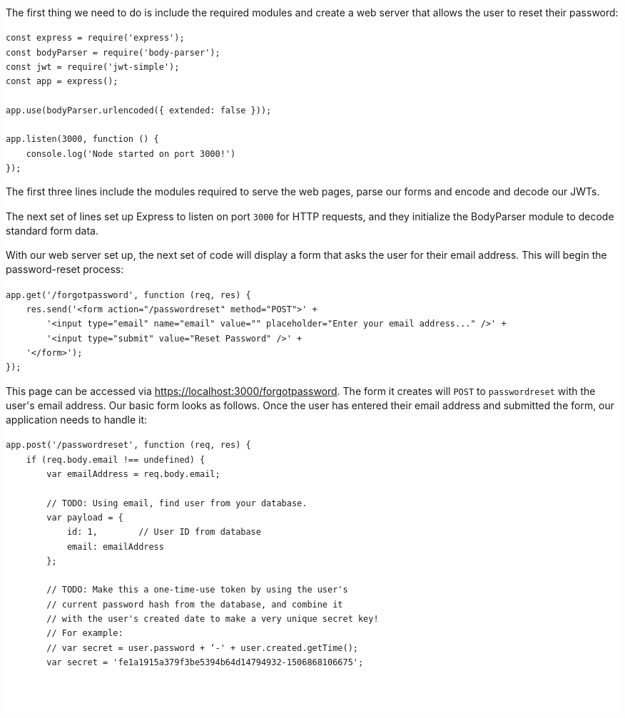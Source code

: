 The first thing we need to do is include the required modules and create a web server that allows the user to reset their password:

<pre><code class="language-javascript">const express = require('express');
const bodyParser = require('body-parser');
const jwt = require('jwt-simple');
const app = express();

app.use(bodyParser.urlencoded({ extended: false }));

app.listen(3000, function () {
	console.log('Node started on port 3000!')
});
</code></pre>

The first three lines include the modules required to serve the web pages, parse our forms and encode and decode our JWTs.

The next set of lines set up Express to listen on port `3000` for HTTP requests, and they initialize the BodyParser module to decode standard form data.

With our web server set up, the next set of code will display a form that asks the user for their email address. This will begin the password-reset process:

<div class="break-out">

 <pre><code class="language-javascript">app.get('/forgotpassword', function (req, res) {
	res.send('&lt;form action="/passwordreset" method="POST"&gt;' +
		'&lt;input type="email" name="email" value="" placeholder="Enter your email address..." /&gt;' +
		'&lt;input type="submit" value="Reset Password" /&gt;' +
	'&lt;/form&gt;');
});
</code></pre>
</div>

This page can be accessed via [https://localhost:3000/forgotpassword](https://localhost:3000/forgotpassword). The form it creates will `POST` to `passwordreset` with the user's email address. Our basic form looks as follows. Once the user has entered their email address and submitted the form, our application needs to handle it:

<div class="break-out">

 <pre><code class="language-javascript">app.post('/passwordreset', function (req, res) {
	if (req.body.email !== undefined) {
		var emailAddress = req.body.email;

		// TODO: Using email, find user from your database.
		var payload = {
			id: 1,        // User ID from database
			email: emailAddress
		};

		// TODO: Make this a one-time-use token by using the user's
		// current password hash from the database, and combine it
		// with the user's created date to make a very unique secret key!
		// For example:
		// var secret = user.password + ‘-' + user.created.getTime();
		var secret = 'fe1a1915a379f3be5394b64d14794932-1506868106675';

